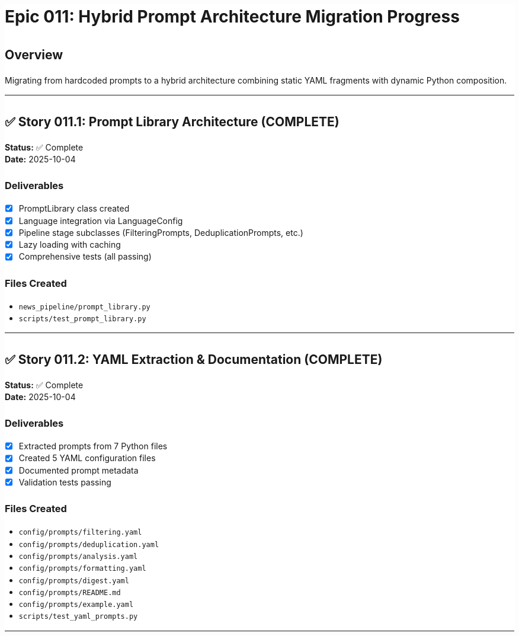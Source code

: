 # Epic 011: Hybrid Prompt Architecture Migration Progress

## Overview
Migrating from hardcoded prompts to a hybrid architecture combining static YAML fragments with dynamic Python composition.

---

## ✅ Story 011.1: Prompt Library Architecture (COMPLETE)
**Status:** ✅ Complete  
**Date:** 2025-10-04

### Deliverables
- [x] PromptLibrary class created
- [x] Language integration via LanguageConfig
- [x] Pipeline stage subclasses (FilteringPrompts, DeduplicationPrompts, etc.)
- [x] Lazy loading with caching
- [x] Comprehensive tests (all passing)

### Files Created
- `news_pipeline/prompt_library.py`
- `scripts/test_prompt_library.py`

---

## ✅ Story 011.2: YAML Extraction & Documentation (COMPLETE)
**Status:** ✅ Complete  
**Date:** 2025-10-04

### Deliverables
- [x] Extracted prompts from 7 Python files
- [x] Created 5 YAML configuration files
- [x] Documented prompt metadata
- [x] Validation tests passing

### Files Created
- `config/prompts/filtering.yaml`
- `config/prompts/deduplication.yaml`
- `config/prompts/analysis.yaml`
- `config/prompts/formatting.yaml`
- `config/prompts/digest.yaml`
- `config/prompts/README.md`
- `config/prompts/example.yaml`
- `scripts/test_yaml_prompts.py`

---
